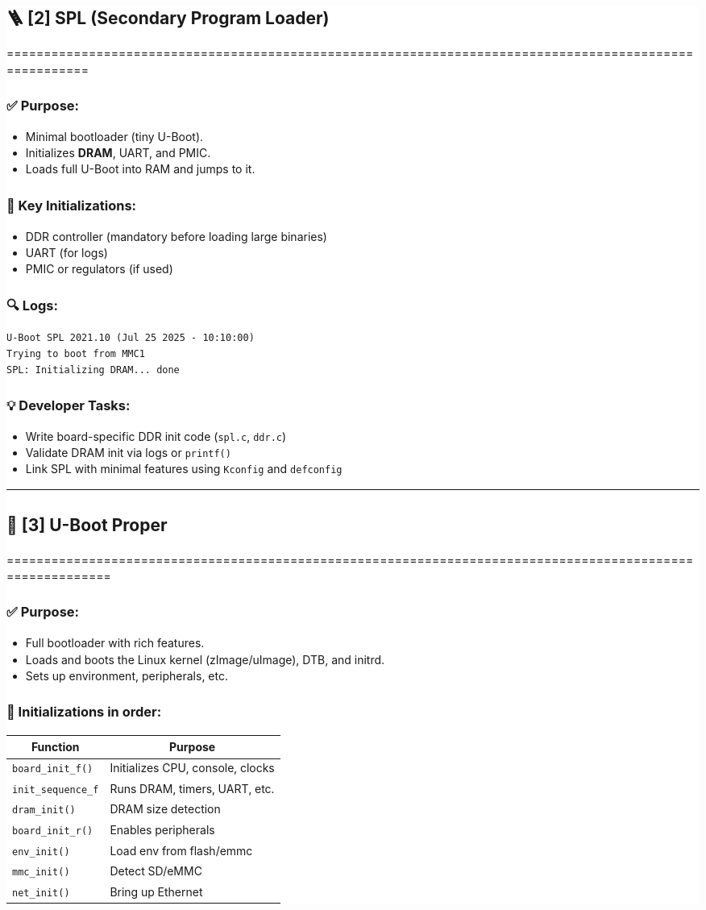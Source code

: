 ## 🪜 \[2] **SPL (Secondary Program Loader)**
=======================================================================================================
### ✅ Purpose:

* Minimal bootloader (tiny U-Boot).
* Initializes **DRAM**, UART, and PMIC.
* Loads full U-Boot into RAM and jumps to it.

### 🔧 Key Initializations:

* DDR controller (mandatory before loading large binaries)
* UART (for logs)
* PMIC or regulators (if used)

### 🔍 Logs:

```plaintext
U-Boot SPL 2021.10 (Jul 25 2025 - 10:10:00)
Trying to boot from MMC1
SPL: Initializing DRAM... done
```

### 💡 Developer Tasks:

* Write board-specific DDR init code (`spl.c`, `ddr.c`)
* Validate DRAM init via logs or `printf()`
* Link SPL with minimal features using `Kconfig` and `defconfig`

---

## 🚀 \[3] **U-Boot Proper**
==========================================================================================================

### ✅ Purpose:

* Full bootloader with rich features.
* Loads and boots the Linux kernel (zImage/uImage), DTB, and initrd.
* Sets up environment, peripherals, etc.

### 🔧 Initializations in order:

| Function          | Purpose                          |
| ----------------- | -------------------------------- |
| `board_init_f()`  | Initializes CPU, console, clocks |
| `init_sequence_f` | Runs DRAM, timers, UART, etc.    |
| `dram_init()`     | DRAM size detection              |
| `board_init_r()`  | Enables peripherals              |
| `env_init()`      | Load env from flash/emmc         |
| `mmc_init()`      | Detect SD/eMMC                   |
| `net_init()`      | Bring up Ethernet                |
